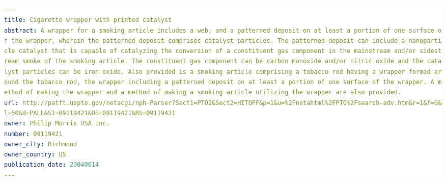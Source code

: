 ```yaml
---
title: Cigarette wrapper with printed catalyst
abstract: A wrapper for a smoking article includes a web; and a patterned deposit on at least a portion of one surface of the wrapper, wherein the patterned deposit comprises catalyst particles. The patterned deposit can include a nanoparticle catalyst that is capable of catalyzing the conversion of a constituent gas component in the mainstream and/or sidestream smoke of the smoking article. The constituent gas component can be carbon monoxide and/or nitric oxide and the catalyst particles can be iron oxide. Also provided is a smoking article comprising a tobacco rod having a wrapper formed around the tobacco rod, the wrapper including a patterned deposit on at least a portion of one surface of the wrapper. A method of making the wrapper and a method of making a smoking article utilizing the wrapper are also provided.
url: http://patft.uspto.gov/netacgi/nph-Parser?Sect1=PTO2&Sect2=HITOFF&p=1&u=%2Fnetahtml%2FPTO%2Fsearch-adv.htm&r=1&f=G&l=50&d=PALL&S1=09119421&OS=09119421&RS=09119421
owner: Philip Morris USA Inc.
number: 09119421
owner_city: Richmond
owner_country: US
publication_date: 20040614
---
```

